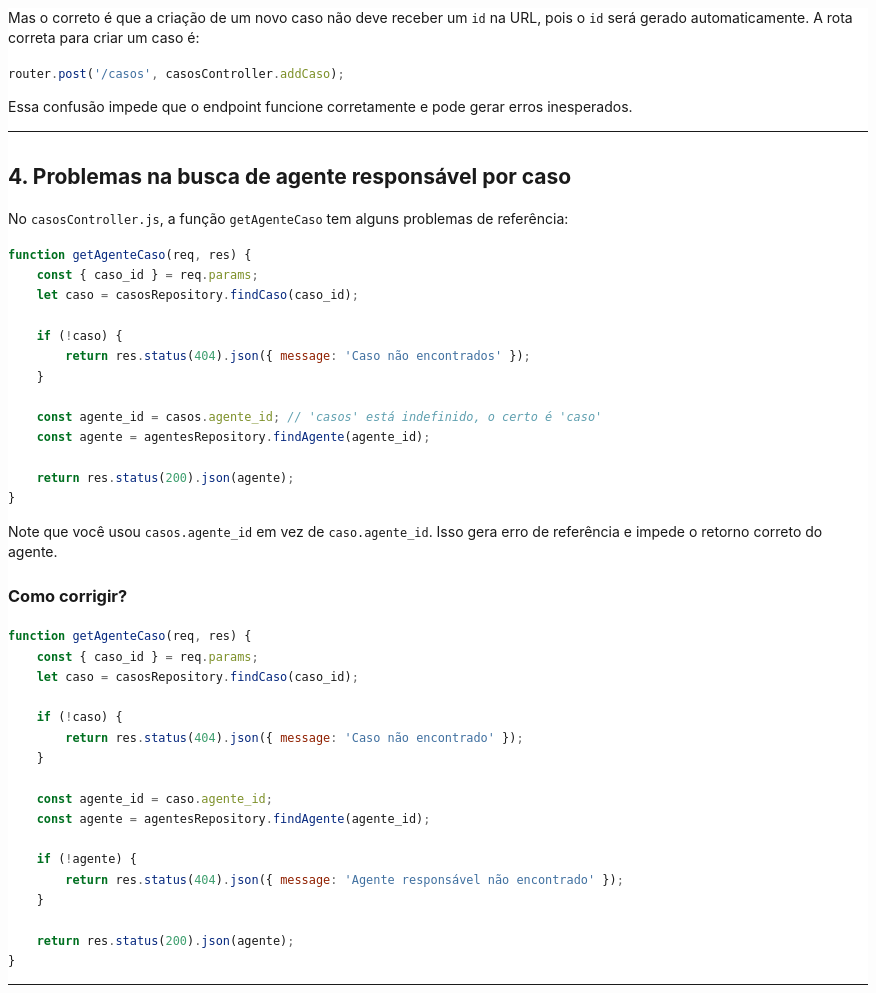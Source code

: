 Mas o correto é que a criação de um novo caso não deve receber um `id` na URL, pois o `id` será gerado automaticamente. A rota correta para criar um caso é:

```js
router.post('/casos', casosController.addCaso);
```

Essa confusão impede que o endpoint funcione corretamente e pode gerar erros inesperados.

---

## 4. Problemas na busca de agente responsável por caso

No `casosController.js`, a função `getAgenteCaso` tem alguns problemas de referência:

```js
function getAgenteCaso(req, res) {
    const { caso_id } = req.params;
    let caso = casosRepository.findCaso(caso_id);

    if (!caso) {
        return res.status(404).json({ message: 'Caso não encontrados' });
    }

    const agente_id = casos.agente_id; // 'casos' está indefinido, o certo é 'caso'
    const agente = agentesRepository.findAgente(agente_id);

    return res.status(200).json(agente);
}
```

Note que você usou `casos.agente_id` em vez de `caso.agente_id`. Isso gera erro de referência e impede o retorno correto do agente.

### Como corrigir?

```js
function getAgenteCaso(req, res) {
    const { caso_id } = req.params;
    let caso = casosRepository.findCaso(caso_id);

    if (!caso) {
        return res.status(404).json({ message: 'Caso não encontrado' });
    }

    const agente_id = caso.agente_id;
    const agente = agentesRepository.findAgente(agente_id);

    if (!agente) {
        return res.status(404).json({ message: 'Agente responsável não encontrado' });
    }

    return res.status(200).json(agente);
}
```

---